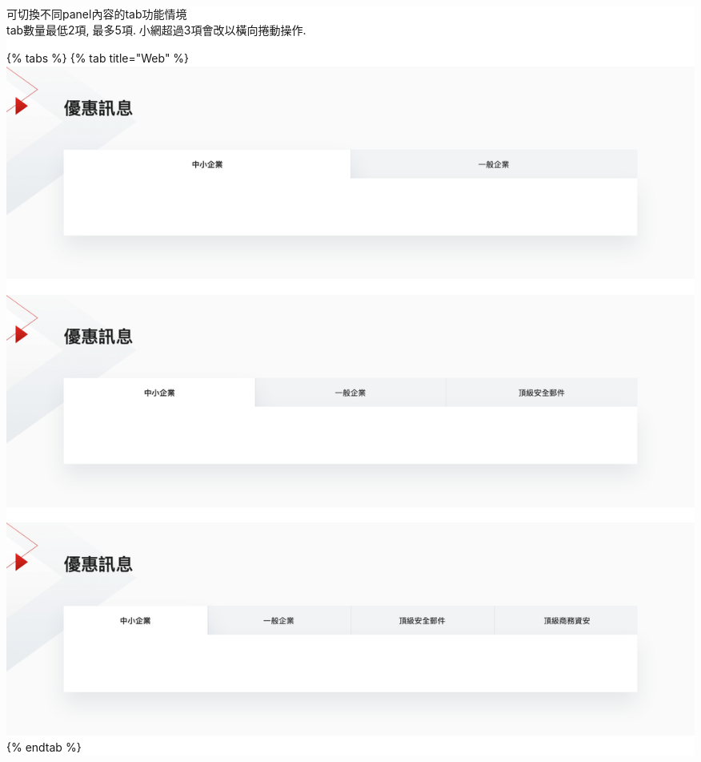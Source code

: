 可切換不同panel內容的tab功能情境  
tab數量最低2項, 最多5項. 小網超過3項會改以橫向捲動操作.

{% tabs %}
{% tab title="Web" %}
![](../.gitbook/assets/image%20%28185%29.png)

![](../.gitbook/assets/image%20%28221%29.png)

![](../.gitbook/assets/image%20%28143%29.png)
{% endtab %}
